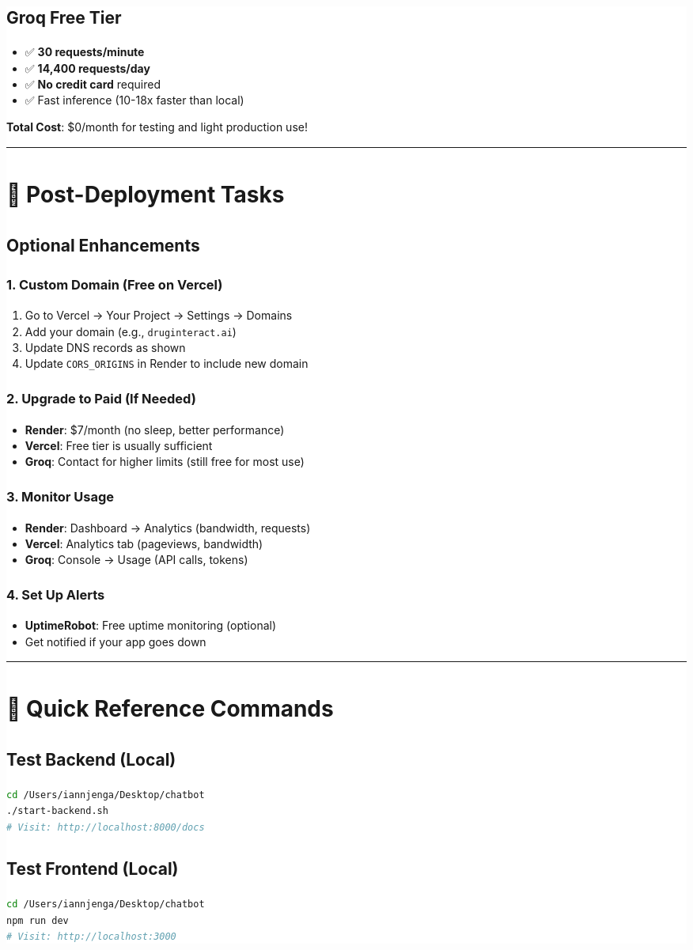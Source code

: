 ## Groq Free Tier
- ✅ **30 requests/minute**
- ✅ **14,400 requests/day**
- ✅ **No credit card** required
- ✅ Fast inference (10-18x faster than local)

**Total Cost**: $0/month for testing and light production use!

---

# 🚀 Post-Deployment Tasks

## Optional Enhancements

### 1. Custom Domain (Free on Vercel)
1. Go to Vercel → Your Project → Settings → Domains
2. Add your domain (e.g., `druginteract.ai`)
3. Update DNS records as shown
4. Update `CORS_ORIGINS` in Render to include new domain

### 2. Upgrade to Paid (If Needed)
- **Render**: $7/month (no sleep, better performance)
- **Vercel**: Free tier is usually sufficient
- **Groq**: Contact for higher limits (still free for most use)

### 3. Monitor Usage
- **Render**: Dashboard → Analytics (bandwidth, requests)
- **Vercel**: Analytics tab (pageviews, bandwidth)
- **Groq**: Console → Usage (API calls, tokens)

### 4. Set Up Alerts
- **UptimeRobot**: Free uptime monitoring (optional)
- Get notified if your app goes down

---

# 📝 Quick Reference Commands

## Test Backend (Local)
```bash
cd /Users/iannjenga/Desktop/chatbot
./start-backend.sh
# Visit: http://localhost:8000/docs
```

## Test Frontend (Local)
```bash
cd /Users/iannjenga/Desktop/chatbot
npm run dev
# Visit: http://localhost:3000
```
